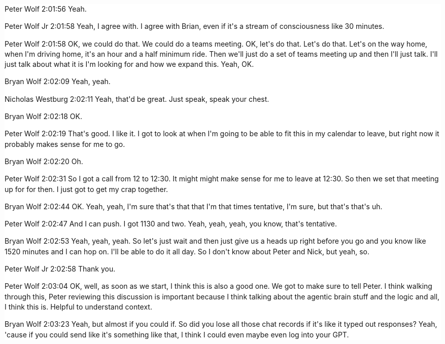Peter Wolf   2:01:56
Yeah.

Peter Wolf Jr   2:01:58
Yeah, I agree with. I agree with Brian, even if it's a stream of consciousness like 30 minutes.

Peter Wolf   2:01:58
OK, we could do that. We could do a teams meeting.
OK, let's do that. Let's do that. Let's on the way home, when I'm driving home, it's an hour and a half minimum ride. Then we'll just do a set of teams meeting up and then I'll just talk. I'll just talk about what it is I'm looking for and how we expand this. Yeah, OK.

Bryan Wolf   2:02:09
Yeah, yeah.

Nicholas Westburg   2:02:11
Yeah, that'd be great.
Just speak, speak your chest.

Bryan Wolf   2:02:18
OK.

Peter Wolf   2:02:19
That's good. I like it. I got to look at when I'm going to be able to fit this in my calendar to leave, but right now it probably makes sense for me to go.

Bryan Wolf   2:02:20
Oh.

Peter Wolf   2:02:31
So I got a call from 12 to 12:30. It might might make sense for me to leave at 12:30. So then we set that meeting up for for then. I just got to get my crap together.

Bryan Wolf   2:02:44
OK.
Yeah, yeah, I'm sure that's that that I'm that times tentative, I'm sure, but that's that's uh.

Peter Wolf   2:02:47
And I can push. I got 1130 and two. Yeah, yeah, yeah, you know, that's tentative.

Bryan Wolf   2:02:53
Yeah, yeah, yeah. So let's just wait and then just give us a heads up right before you go and you know like 1520 minutes and I can hop on. I'll be able to do it all day. So I don't know about Peter and Nick, but yeah, so.

Peter Wolf Jr   2:02:58
Thank you.

Peter Wolf   2:03:04
OK, well, as soon as we start, I think this is also a good one. We got to make sure to tell Peter. I think walking through this, Peter reviewing this discussion is important because I think talking about the agentic brain stuff and the logic and all, I think this is.
Helpful to understand context.

Bryan Wolf   2:03:23
Yeah, but almost if you could if. So did you lose all those chat records if it's like it typed out responses? Yeah, 'cause if you could send like it's something like that, I think I could even maybe even log into your GPT.
